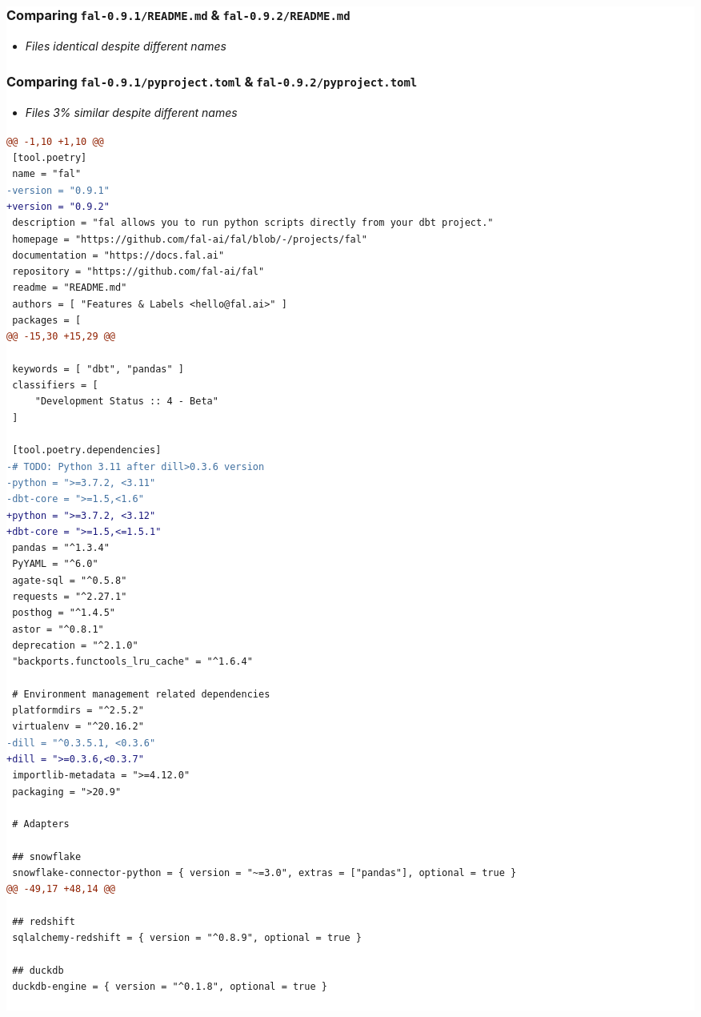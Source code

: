 ### Comparing `fal-0.9.1/README.md` & `fal-0.9.2/README.md`

 * *Files identical despite different names*

### Comparing `fal-0.9.1/pyproject.toml` & `fal-0.9.2/pyproject.toml`

 * *Files 3% similar despite different names*

```diff
@@ -1,10 +1,10 @@
 [tool.poetry]
 name = "fal"
-version = "0.9.1"
+version = "0.9.2"
 description = "fal allows you to run python scripts directly from your dbt project."
 homepage = "https://github.com/fal-ai/fal/blob/-/projects/fal"
 documentation = "https://docs.fal.ai"
 repository = "https://github.com/fal-ai/fal"
 readme = "README.md"
 authors = [ "Features & Labels <hello@fal.ai>" ]
 packages = [
@@ -15,30 +15,29 @@
 
 keywords = [ "dbt", "pandas" ]
 classifiers = [
     "Development Status :: 4 - Beta"
 ]
 
 [tool.poetry.dependencies]
-# TODO: Python 3.11 after dill>0.3.6 version
-python = ">=3.7.2, <3.11"
-dbt-core = ">=1.5,<1.6"
+python = ">=3.7.2, <3.12"
+dbt-core = ">=1.5,<=1.5.1"
 pandas = "^1.3.4"
 PyYAML = "^6.0"
 agate-sql = "^0.5.8"
 requests = "^2.27.1"
 posthog = "^1.4.5"
 astor = "^0.8.1"
 deprecation = "^2.1.0"
 "backports.functools_lru_cache" = "^1.6.4"
 
 # Environment management related dependencies
 platformdirs = "^2.5.2"
 virtualenv = "^20.16.2"
-dill = "^0.3.5.1, <0.3.6"
+dill = ">=0.3.6,<0.3.7"
 importlib-metadata = ">=4.12.0"
 packaging = ">20.9"
 
 # Adapters
 
 ## snowflake
 snowflake-connector-python = { version = "~=3.0", extras = ["pandas"], optional = true }
@@ -49,17 +48,14 @@
 
 ## redshift
 sqlalchemy-redshift = { version = "^0.8.9", optional = true }
 
 ## duckdb
 duckdb-engine = { version = "^0.1.8", optional = true }
 
```